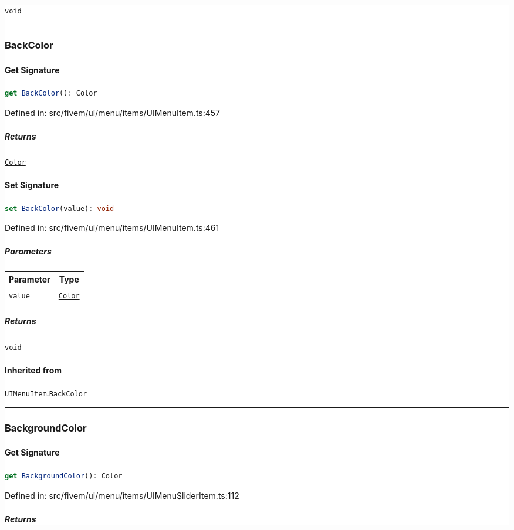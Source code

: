 `void`

***

### BackColor

#### Get Signature

```ts
get BackColor(): Color
```

Defined in: [src/fivem/ui/menu/items/UIMenuItem.ts:457](https://github.com/nativewrappers/nativewrappers/blob/df8f763f54a2ec439be9cb68f9abf90f9a4d79aa/src/fivem/ui/menu/items/UIMenuItem.ts#L457)

##### Returns

[`Color`](Color.md)

#### Set Signature

```ts
set BackColor(value): void
```

Defined in: [src/fivem/ui/menu/items/UIMenuItem.ts:461](https://github.com/nativewrappers/nativewrappers/blob/df8f763f54a2ec439be9cb68f9abf90f9a4d79aa/src/fivem/ui/menu/items/UIMenuItem.ts#L461)

##### Parameters

| Parameter | Type |
| ------ | ------ |
| `value` | [`Color`](Color.md) |

##### Returns

`void`

#### Inherited from

[`UIMenuItem`](UIMenuItem.md).[`BackColor`](UIMenuItem.md#backcolor)

***

### BackgroundColor

#### Get Signature

```ts
get BackgroundColor(): Color
```

Defined in: [src/fivem/ui/menu/items/UIMenuSliderItem.ts:112](https://github.com/nativewrappers/nativewrappers/blob/df8f763f54a2ec439be9cb68f9abf90f9a4d79aa/src/fivem/ui/menu/items/UIMenuSliderItem.ts#L112)

##### Returns
